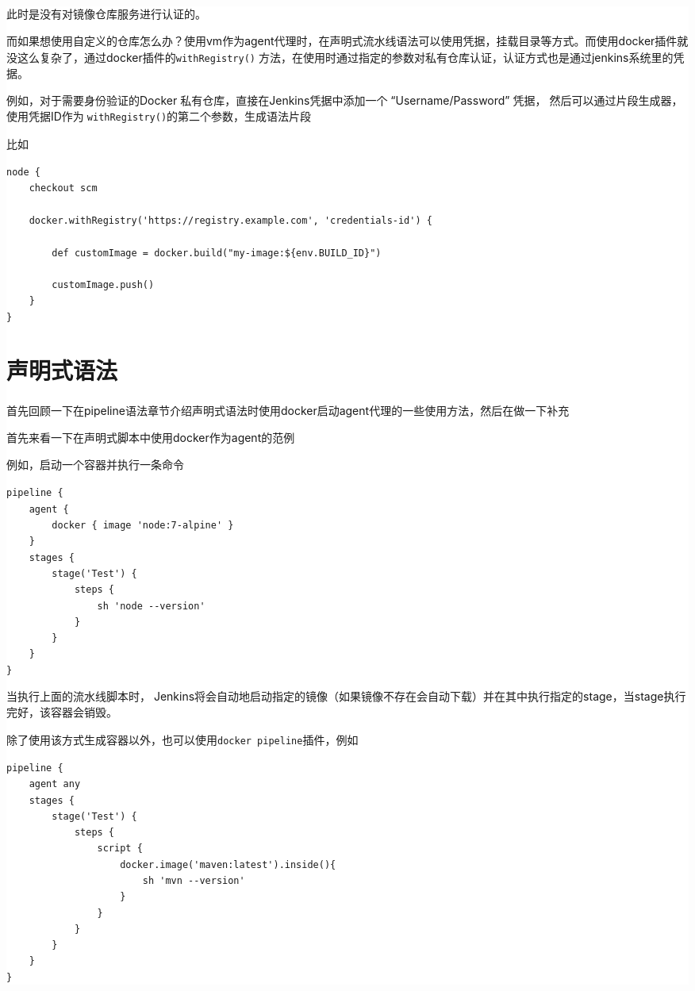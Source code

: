 此时是没有对镜像仓库服务进行认证的。

而如果想使用自定义的仓库怎么办？使用vm作为agent代理时，在声明式流水线语法可以使用凭据，挂载目录等方式。而使用docker插件就没这么复杂了，通过docker插件的`withRegistry()` 方法，在使用时通过指定的参数对私有仓库认证，认证方式也是通过jenkins系统里的凭据。

例如，对于需要身份验证的Docker 私有仓库，直接在Jenkins凭据中添加一个 “Username/Password” 凭据， 然后可以通过片段生成器，使用凭据ID作为 `withRegistry()`的第二个参数，生成语法片段

比如

```
node {
    checkout scm

    docker.withRegistry('https://registry.example.com', 'credentials-id') {

        def customImage = docker.build("my-image:${env.BUILD_ID}")

        customImage.push()
    }
}

```

# 声明式语法

首先回顾一下在pipeline语法章节介绍声明式语法时使用docker启动agent代理的一些使用方法，然后在做一下补充

首先来看一下在声明式脚本中使用docker作为agent的范例

例如，启动一个容器并执行一条命令

```
pipeline {
    agent {
        docker { image 'node:7-alpine' }
    }
    stages {
        stage('Test') {
            steps {
                sh 'node --version'
            }
        }
    }
}

```

当执行上面的流水线脚本时， Jenkins将会自动地启动指定的镜像（如果镜像不存在会自动下载）并在其中执行指定的stage，当stage执行完好，该容器会销毁。

除了使用该方式生成容器以外，也可以使用`docker pipeline`插件，例如

```
pipeline {
    agent any
    stages {
        stage('Test') {
            steps {
                script {
                    docker.image('maven:latest').inside(){
                        sh 'mvn --version'
                    }
                }
            }
        }
    }
}

```